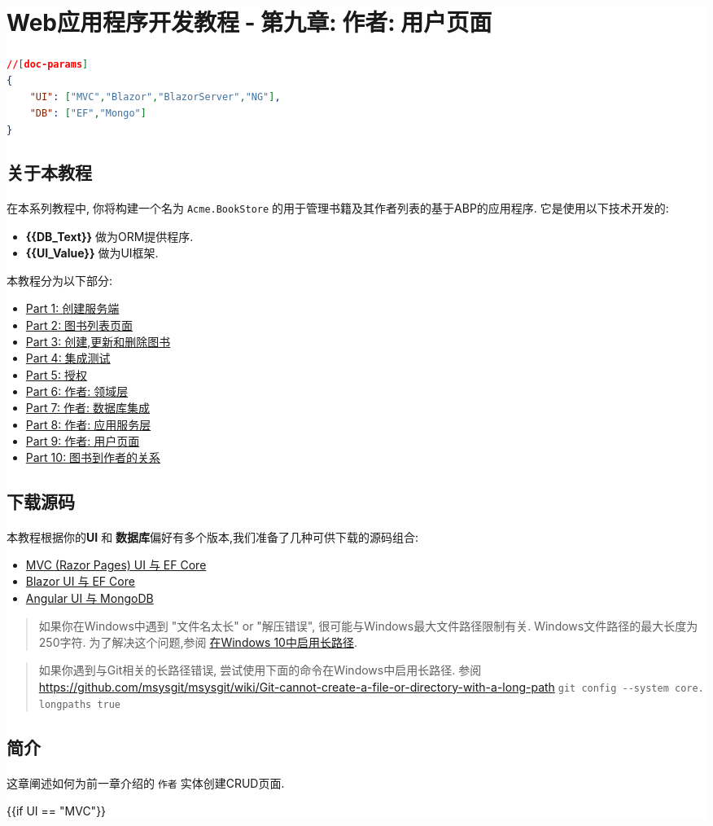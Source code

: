 # Web应用程序开发教程 - 第九章: 作者: 用户页面
````json
//[doc-params]
{
    "UI": ["MVC","Blazor","BlazorServer","NG"],
    "DB": ["EF","Mongo"]
}
````
## 关于本教程

在本系列教程中, 你将构建一个名为 `Acme.BookStore` 的用于管理书籍及其作者列表的基于ABP的应用程序.  它是使用以下技术开发的:

* **{{DB_Text}}** 做为ORM提供程序.
* **{{UI_Value}}** 做为UI框架.

本教程分为以下部分:

- [Part 1: 创建服务端](Part-1.md)
- [Part 2: 图书列表页面](Part-2.md)
- [Part 3: 创建,更新和删除图书](Part-2.md)
- [Part 4: 集成测试](Part-4.md)
- [Part 5: 授权](Part-5.md)
- [Part 6: 作者: 领域层](Part-6.md)
- [Part 7: 作者: 数据库集成](Part-7.md)
- [Part 8: 作者: 应用服务层](Part-8.md)
- [Part 9: 作者: 用户页面](本章)
- [Part 10: 图书到作者的关系](Part-10.md)

## 下载源码

本教程根据你的**UI** 和 **数据库**偏好有多个版本,我们准备了几种可供下载的源码组合:

* [MVC (Razor Pages) UI 与 EF Core](https://github.com/abpframework/abp-samples/tree/master/BookStore-Mvc-EfCore)
* [Blazor UI 与 EF Core](https://github.com/abpframework/abp-samples/tree/master/BookStore-Blazor-EfCore)
* [Angular UI 与 MongoDB](https://github.com/abpframework/abp-samples/tree/master/BookStore-Angular-MongoDb)

> 如果你在Windows中遇到 "文件名太长" or "解压错误", 很可能与Windows最大文件路径限制有关. Windows文件路径的最大长度为250字符. 为了解决这个问题,参阅 [在Windows 10中启用长路径](https://docs.microsoft.com/en-us/windows/win32/fileio/maximum-file-path-limitation?tabs=cmd#enable-long-paths-in-windows-10-version-1607-and-later).

> 如果你遇到与Git相关的长路径错误, 尝试使用下面的命令在Windows中启用长路径. 参阅 https://github.com/msysgit/msysgit/wiki/Git-cannot-create-a-file-or-directory-with-a-long-path
> `git config --system core.longpaths true`

## 简介

这章阐述如何为前一章介绍的 `作者` 实体创建CRUD页面.

{{if UI == "MVC"}}
